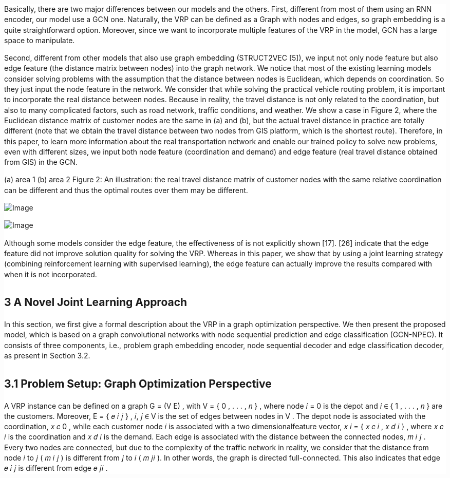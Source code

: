 Basically, there are two major differences between our models and the others. First, different from most of them using an RNN encoder, our model use a GCN one. Naturally, the VRP can be defined as a Graph with nodes and edges, so graph embedding is a quite straightforward option. Moreover, since we want to incorporate multiple features of the VRP in the model, GCN has a large space to manipulate.

Second, different from other models that also use graph embedding (STRUCT2VEC [5]), we input not only node feature but also edge feature (the distance matrix between nodes) into the graph network. We notice that most of the existing learning models consider solving problems with the assumption that the distance between nodes is Euclidean, which depends on coordination. So they just input the node feature in the network. We consider that while solving the practical vehicle routing problem, it is important to incorporate the real distance between nodes. Because in reality, the travel distance is not only related to the coordination, but also to many complicated factors, such as road network, traffic conditions, and weather. We show a case in Figure 2, where the Euclidean distance matrix of customer nodes are the same in (a) and (b), but the actual travel distance in practice are totally different (note that we obtain the travel distance between two nodes from GIS platform, which is the shortest route). Therefore, in this paper, to learn more information about the real transportation network and enable our trained policy to solve new problems, even with different sizes, we input both node feature (coordination and demand) and edge feature (real travel distance obtained from GIS) in the GCN.

(a) area 1 (b) area 2 Figure 2: An illustration: the real travel distance matrix of customer nodes with the same relative coordination can be different and thus the optimal routes over them may be different.

![Image](image_000001_bb7ba9e718363990ab06b2bc35eb44e90e0bb6049f3d7fdb45fc379fc5ff4883.png)

![Image](image_000002_06dd4952ebe863a7d441e8ecbec6a32a66c3f8357746e0350c193ad04fdf1467.png)

Although some models consider the edge feature, the effectiveness of is not explicitly shown [17]. [26] indicate that the edge feature did not improve solution quality for solving the VRP. Whereas in this paper, we show that by using a joint learning strategy (combining reinforcement learning with supervised learning), the edge feature can actually improve the results compared with when it is not incorporated.

## 3 A Novel Joint Learning Approach

In this section, we first give a formal description about the VRP in a graph optimization perspective. We then present the proposed model, which is based on a graph convolutional networks with node sequential prediction and edge classification (GCN-NPEC). It consists of three components, i.e., problem graph embedding encoder, node sequential decoder and edge classification decoder, as present in Section 3.2.

## 3.1 Problem Setup: Graph Optimization Perspective

A VRP instance can be defined on a graph G = (V E) , with V = { 0 , . . . , 𝑛 } , where node 𝑖 = 0 is the depot and 𝑖 ∈ { 1 , . . . , 𝑛 } are the customers. Moreover, E = { 𝑒 𝑖 𝑗 } , 𝑖, 𝑗 ∈ V is the set of edges between nodes in V . The depot node is associated with the coordination, 𝑥 𝑐 0 , while each customer node 𝑖 is associated with a two dimensionalfeature vector, 𝑥 𝑖 = { 𝑥 𝑐 𝑖 , 𝑥 𝑑 𝑖 } , where 𝑥 𝑐 𝑖 is the coordination and 𝑥 𝑑 𝑖 is the demand. Each edge is associated with the distance between the connected nodes, 𝑚 𝑖 𝑗 . Every two nodes are connected, but due to the complexity of the traffic network in reality, we consider that the distance from node 𝑖 to 𝑗 ( 𝑚 𝑖 𝑗 ) is different from 𝑗 to 𝑖 ( 𝑚 𝑗𝑖 ). In other words, the graph is directed full-connected. This also indicates that edge 𝑒 𝑖 𝑗 is different from edge 𝑒 𝑗𝑖 .
